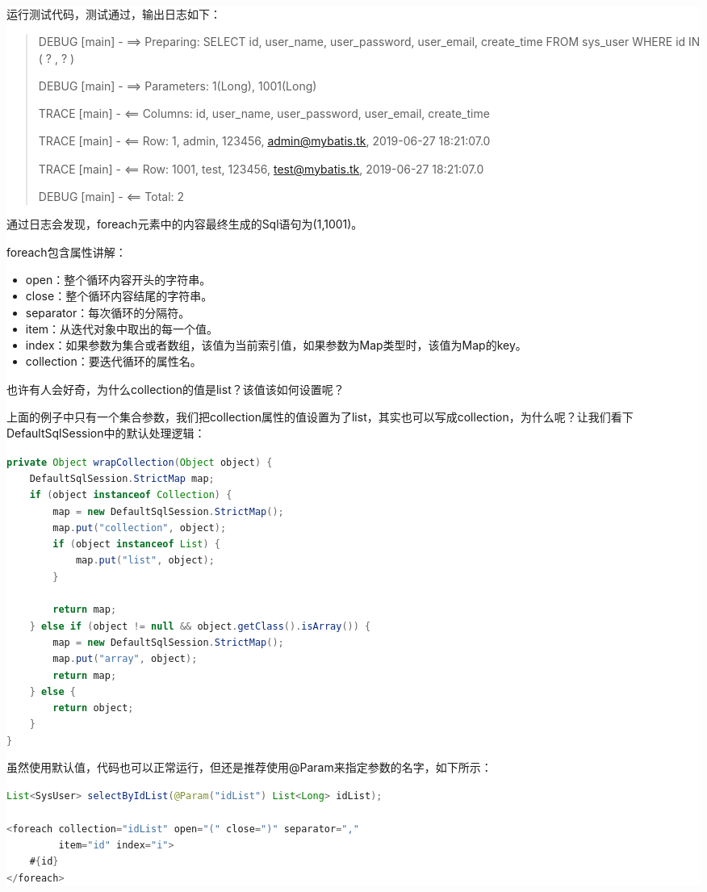 运行测试代码，测试通过，输出日志如下：

> DEBUG [main] - ==>  Preparing: SELECT id, user_name, user_password, user_email, create_time FROM sys_user WHERE id IN ( ? , ? )
>
> DEBUG [main] - ==> Parameters: 1(Long), 1001(Long)
>
> TRACE [main] - <==    Columns: id, user_name, user_password, user_email, create_time
>
> TRACE [main] - <==        Row: 1, admin, 123456, admin@mybatis.tk, 2019-06-27 18:21:07.0
>
> TRACE [main] - <==        Row: 1001, test, 123456, test@mybatis.tk, 2019-06-27 18:21:07.0
>
> DEBUG [main] - <==      Total: 2

通过日志会发现，foreach元素中的内容最终生成的Sql语句为(1,1001)。

foreach包含属性讲解：

- open：整个循环内容开头的字符串。
- close：整个循环内容结尾的字符串。
- separator：每次循环的分隔符。
- item：从迭代对象中取出的每一个值。
- index：如果参数为集合或者数组，该值为当前索引值，如果参数为Map类型时，该值为Map的key。
- collection：要迭代循环的属性名。

也许有人会好奇，为什么collection的值是list？该值该如何设置呢？

上面的例子中只有一个集合参数，我们把collection属性的值设置为了list，其实也可以写成collection，为什么呢？让我们看下DefaultSqlSession中的默认处理逻辑：

```java
private Object wrapCollection(Object object) {
    DefaultSqlSession.StrictMap map;
    if (object instanceof Collection) {
        map = new DefaultSqlSession.StrictMap();
        map.put("collection", object);
        if (object instanceof List) {
            map.put("list", object);
        }

        return map;
    } else if (object != null && object.getClass().isArray()) {
        map = new DefaultSqlSession.StrictMap();
        map.put("array", object);
        return map;
    } else {
        return object;
    }
}
```

虽然使用默认值，代码也可以正常运行，但还是推荐使用@Param来指定参数的名字，如下所示：

```java
List<SysUser> selectByIdList(@Param("idList") List<Long> idList);

<foreach collection="idList" open="(" close=")" separator=","
         item="id" index="i">
    #{id}
</foreach>
```
